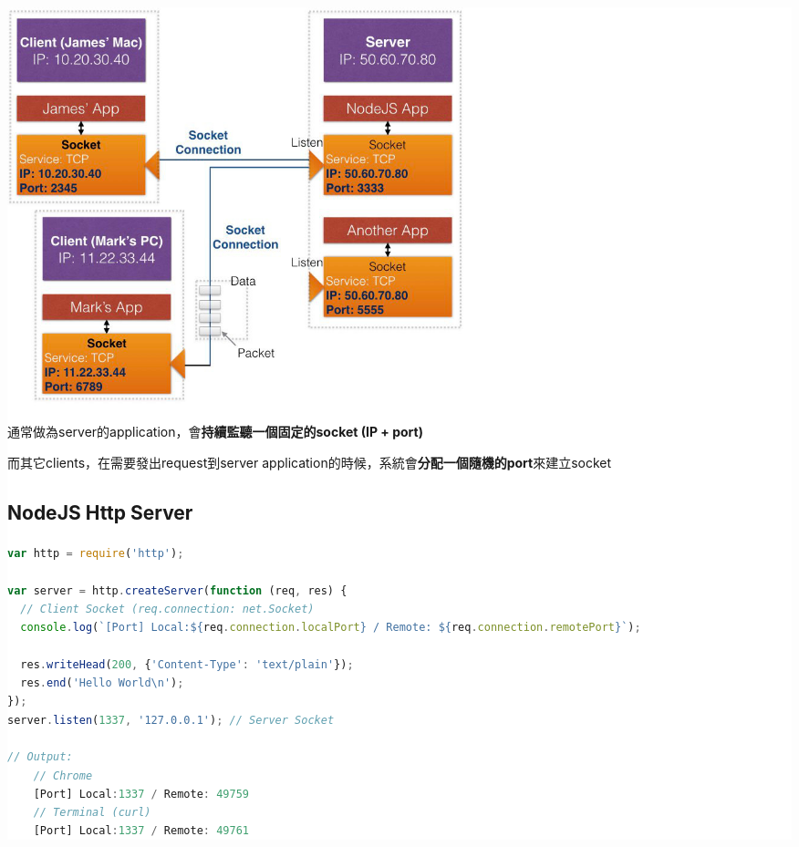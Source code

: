 <img src="./res/Internet_3.jpeg" width="500">

通常做為server的application，會**持續監聽一個固定的socket (IP + port)**

而其它clients，在需要發出request到server application的時候，系統會**分配一個隨機的port**來建立socket

## <a name="http-server"></a>NodeJS Http Server
```javascript
var http = require('http');

var server = http.createServer(function (req, res) {
  // Client Socket (req.connection: net.Socket)
  console.log(`[Port] Local:${req.connection.localPort} / Remote: ${req.connection.remotePort}`);

  res.writeHead(200, {'Content-Type': 'text/plain'});
  res.end('Hello World\n');
});
server.listen(1337, '127.0.0.1'); // Server Socket

// Output:
    // Chrome
    [Port] Local:1337 / Remote: 49759
    // Terminal (curl)
    [Port] Local:1337 / Remote: 49761
```
